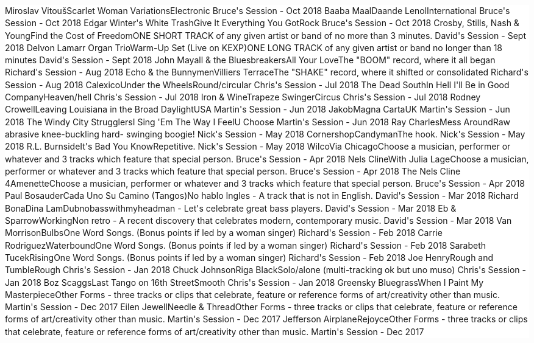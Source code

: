 <tr><td>Miroslav Vitouš</td><td>Scarlet Woman Variations</td><td>Electronic</td><td> Bruce's Session - Oct 2018</td></tr>
<tr><td>Baaba Maal</td><td>Daande Lenol</td><td>International</td><td> Bruce's Session - Oct 2018</td></tr>
<tr><td>Edgar Winter's White Trash</td><td>Give It Everything You Got</td><td>Rock</td><td> Bruce's Session - Oct 2018</td></tr>
<tr><td>Crosby, Stills, Nash & Young</td><td>Find the Cost of Freedom</td><td>ONE SHORT TRACK of any given artist or band of no more than 3 minutes.</td><td> David's Session - Sept 2018</td></tr>
<tr><td>Delvon Lamarr Organ Trio</td><td>Warm-Up Set (Live on KEXP)</td><td>ONE LONG TRACK of any given artist or band no longer than 18 minutes</td><td> David's Session - Sept 2018</td></tr>
<tr><td>John Mayall & the Bluesbreakers</td><td>All Your Love</td><td>The "BOOM" record, where it all began</td><td> Richard's Session - Aug 2018</td></tr>
<tr><td>Echo & the Bunnymen</td><td>Villiers Terrace</td><td>The "SHAKE" record, where it shifted or consolidated</td><td> Richard's Session - Aug 2018</td></tr>
<tr><td>Calexico</td><td>Under the Wheels</td><td>Round/circular</td><td> Chris's Session - Jul 2018</td></tr>
<tr><td>The Dead South</td><td>In Hell I'll Be in Good Company</td><td>Heaven/hell</td><td> Chris's Session - Jul 2018</td></tr>
<tr><td>Iron & Wine</td><td>Trapeze Swinger</td><td>Circus</td><td> Chris's Session - Jul 2018</td></tr>
<tr><td>Rodney Crowell</td><td>Leaving Louisiana in the Broad Daylight</td><td>USA</td><td> Martin's Session - Jun 2018</td></tr>
<tr><td>Jakob</td><td>Magna Carta</td><td>UK</td><td> Martin's Session - Jun 2018</td></tr>
<tr><td>The Windy City Strugglers</td><td>I Sing 'Em The Way I Feel</td><td>U Choose</td><td> Martin's Session - Jun 2018</td></tr>
<tr><td>Ray Charles</td><td>Mess Around</td><td>Raw abrasive knee-buckling hard- swinging boogie!</td><td> Nick's Session - May 2018</td></tr>
<tr><td>Cornershop</td><td>Candyman</td><td>The hook.</td><td> Nick's Session - May 2018</td></tr>
<tr><td>R.L. Burnside</td><td>It's Bad You Know</td><td>Repetitive.</td><td> Nick's Session - May 2018</td></tr>
<tr><td>Wilco</td><td>Via Chicago</td><td>Choose a musician, performer or whatever and 3 tracks which feature that special person.</td><td> Bruce's Session - Apr 2018</td></tr>
<tr><td>Nels Cline</td><td>With Julia Lage</td><td>Choose a musician, performer or whatever and 3 tracks which feature that special person.</td><td> Bruce's Session - Apr 2018</td></tr>
<tr><td>The Nels Cline 4</td><td>Amenette</td><td>Choose a musician, performer or whatever and 3 tracks which feature that special person.</td><td> Bruce's Session - Apr 2018</td></tr>
<tr><td>Paul Bosauder</td><td>Cada Uno Su Camino (Tangos)</td><td>No hablo Ingles - A track that is not in English.</td><td> David's Session - Mar 2018</td></tr>
<tr><td>Richard Bona</td><td>Dina Lam</td><td>Dubnobasswithmyheadman - Let's celebrate great bass players.</td><td> David's Session - Mar 2018</td></tr>
<tr><td>Eb & Sparrow</td><td>Working</td><td>Non retro - A recent discovery that celebrates modern, contemporary music.</td><td> David's Session - Mar 2018</td></tr>
<tr><td>Van Morrison</td><td>Bulbs</td><td>One Word Songs. (Bonus points if led by a woman singer)</td><td> Richard's Session - Feb 2018</td></tr>
<tr><td>Carrie Rodriguez</td><td>Waterbound</td><td>One Word Songs. (Bonus points if led by a woman singer)</td><td> Richard's Session - Feb 2018</td></tr>
<tr><td>Sarabeth Tucek</td><td>Rising</td><td>One Word Songs. (Bonus points if led by a woman singer)</td><td> Richard's Session - Feb 2018</td></tr>
<tr><td>Joe Henry</td><td>Rough and Tumble</td><td>Rough</td><td> Chris's Session - Jan 2018</td></tr>
<tr><td>Chuck Johnson</td><td>Riga Black</td><td>Solo/alone (multi-tracking ok but uno muso)</td><td> Chris's Session - Jan 2018</td></tr>
<tr><td>Boz Scaggs</td><td>Last Tango on 16th Street</td><td>Smooth</td><td> Chris's Session - Jan 2018</td></tr>
<tr><td>Greensky Bluegrass</td><td>When I Paint My Masterpiece</td><td>Other Forms - three tracks or clips that celebrate, feature or reference forms of art/creativity other than music.</td><td> Martin's Session - Dec 2017</td></tr>
<tr><td>Eilen Jewell</td><td>Needle & Thread</td><td>Other Forms - three tracks or clips that celebrate, feature or reference forms of art/creativity other than music.</td><td> Martin's Session - Dec 2017</td></tr>
<tr><td>Jefferson Airplane</td><td>Rejoyce</td><td>Other Forms - three tracks or clips that celebrate, feature or reference forms of art/creativity other than music.</td><td> Martin's Session - Dec 2017</td></tr>